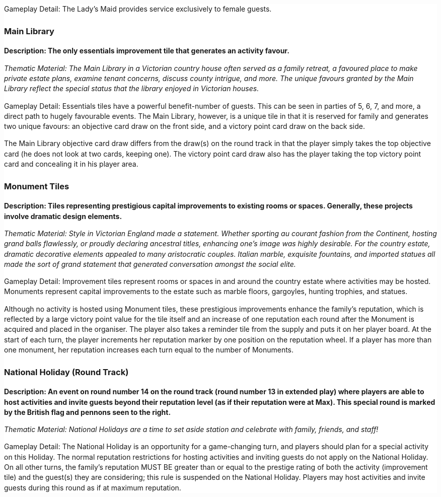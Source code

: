 Gameplay Detail: The Lady’s Maid provides service exclusively to female guests.

### Main Library

**Description: The only essentials improvement tile that generates an activity favour.**

*Thematic Material: The Main Library in a Victorian country house often served as a family retreat, a favoured place to make private estate plans, examine tenant concerns, discuss county intrigue, and more. The unique favours granted by the Main Library reflect the special status that the library enjoyed in Victorian houses.*

Gameplay Detail: Essentials tiles have a powerful benefit-number of guests. This can be seen in parties of 5, 6, 7, and more, a direct path to hugely favourable events. The Main Library, however, is a unique tile in that it is reserved for family and generates two unique favours: an objective card draw on the front side, and a victory point card draw on the back side.

The Main Library objective card draw differs from the draw(s) on the round track in that the player simply takes the top objective card (he does not look at two cards, keeping one). The victory point card draw also has the player taking the top victory point card and concealing it in his player area.

### Monument Tiles

**Description: Tiles representing prestigious capital improvements to existing rooms or spaces. Generally, these projects involve dramatic design elements.**

*Thematic Material: Style in Victorian England made a statement. Whether sporting au courant fashion from the Continent, hosting grand balls flawlessly, or proudly declaring ancestral titles, enhancing one’s image was highly desirable. For the country estate, dramatic decorative elements appealed to many aristocratic couples. Italian marble, exquisite fountains, and imported statues all made the sort of grand statement that generated conversation amongst the social elite.*

Gameplay Detail: Improvement tiles represent rooms or spaces in and around the country estate where activities may be hosted. Monuments represent capital improvements to the estate such as marble floors, gargoyles, hunting trophies, and statues.

Although no activity is hosted using Monument tiles, these prestigious improvements enhance the family’s reputation, which is reflected by a large victory point value for the tile itself and an increase of one reputation each round after the Monument is acquired and placed in the organiser. The player also takes a reminder tile from the supply and puts it on her player board. At the start of each turn, the player increments her reputation marker by one position on the reputation wheel. If a player has more than one monument, her reputation increases each turn equal to the number of Monuments.

### National Holiday (Round Track)

**Description: An event on round number 14 on the round track (round number 13 in extended play) where players are able to host activities and invite guests beyond their reputation level (as if their reputation were at Max). This special round is marked by the British flag and pennons seen to the right.**

*Thematic Material: National Holidays are a time to set aside station and celebrate with family, friends, and staff!*

Gameplay Detail: The National Holiday is an opportunity for a game-changing turn, and players should plan for a special activity on this Holiday. The normal reputation restrictions for hosting activities and inviting guests do not apply on the National Holiday. On all other turns, the family’s reputation MUST BE greater than or equal to the prestige rating of both the activity (improvement tile) and the guest(s) they are considering; this rule is suspended on the National Holiday. Players may host activities and invite guests during this round as if at maximum reputation.

